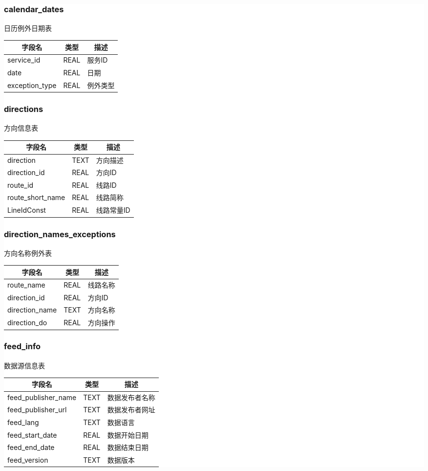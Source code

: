 
### calendar_dates
日历例外日期表

| 字段名 | 类型 | 描述 |
|--------|------|------|
| service_id | REAL | 服务ID |
| date | REAL | 日期 |
| exception_type | REAL | 例外类型 |

### directions
方向信息表

| 字段名 | 类型 | 描述 |
|--------|------|------|
| direction | TEXT | 方向描述 |
| direction_id | REAL | 方向ID |
| route_id | REAL | 线路ID |
| route_short_name | REAL | 线路简称 |
| LineIdConst | REAL | 线路常量ID |

### direction_names_exceptions
方向名称例外表

| 字段名 | 类型 | 描述 |
|--------|------|------|
| route_name | REAL | 线路名称 |
| direction_id | REAL | 方向ID |
| direction_name | TEXT | 方向名称 |
| direction_do | REAL | 方向操作 |

### feed_info
数据源信息表

| 字段名 | 类型 | 描述 |
|--------|------|------|
| feed_publisher_name | TEXT | 数据发布者名称 |
| feed_publisher_url | TEXT | 数据发布者网址 |
| feed_lang | TEXT | 数据语言 |
| feed_start_date | REAL | 数据开始日期 |
| feed_end_date | REAL | 数据结束日期 |
| feed_version | TEXT | 数据版本 |

